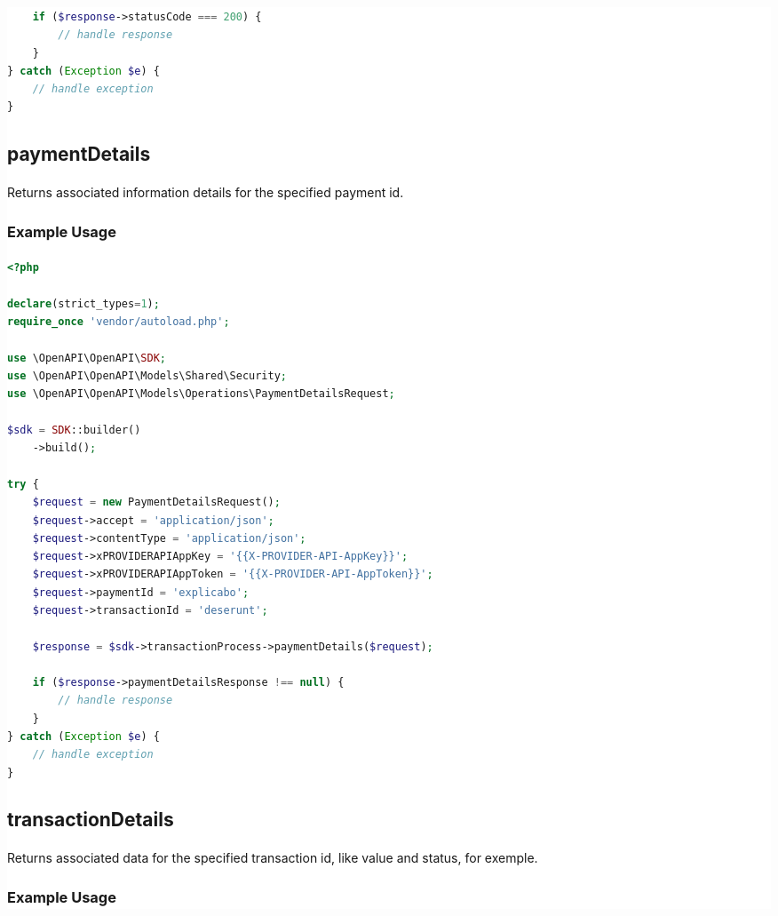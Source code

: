```php
    if ($response->statusCode === 200) {
        // handle response
    }
} catch (Exception $e) {
    // handle exception
}
```

## paymentDetails

Returns associated information details for the specified payment id.

### Example Usage

```php
<?php

declare(strict_types=1);
require_once 'vendor/autoload.php';

use \OpenAPI\OpenAPI\SDK;
use \OpenAPI\OpenAPI\Models\Shared\Security;
use \OpenAPI\OpenAPI\Models\Operations\PaymentDetailsRequest;

$sdk = SDK::builder()
    ->build();

try {
    $request = new PaymentDetailsRequest();
    $request->accept = 'application/json';
    $request->contentType = 'application/json';
    $request->xPROVIDERAPIAppKey = '{{X-PROVIDER-API-AppKey}}';
    $request->xPROVIDERAPIAppToken = '{{X-PROVIDER-API-AppToken}}';
    $request->paymentId = 'explicabo';
    $request->transactionId = 'deserunt';

    $response = $sdk->transactionProcess->paymentDetails($request);

    if ($response->paymentDetailsResponse !== null) {
        // handle response
    }
} catch (Exception $e) {
    // handle exception
}
```

## transactionDetails

Returns associated data for the specified transaction id, like value and status, for exemple.

### Example Usage
